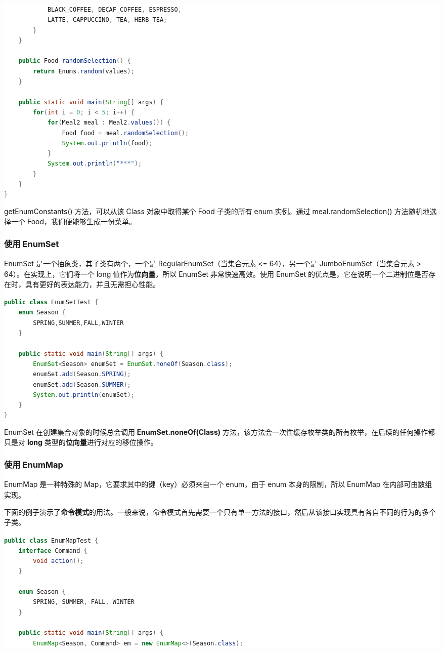 ```java
            BLACK_COFFEE, DECAF_COFFEE, ESPRESSO,
            LATTE, CAPPUCCINO, TEA, HERB_TEA;
        }
    }
    
    public Food randomSelection() {
        return Enums.random(values);
    }
    
    public static void main(String[] args) {
        for(int i = 0; i < 5; i++) {
            for(Meal2 meal : Meal2.values()) {
                Food food = meal.randomSelection();
                System.out.println(food);
            }
            System.out.println("***");
        }
    }
}
```

getEnumConstants() 方法，可以从该 Class 对象中取得某个 Food 子类的所有 enum 实例。通过 meal.randomSelection() 方法随机地选择一个 Food，我们便能够生成一份菜单。

### 使用 EnumSet  ###

EnumSet 是一个抽象类，其子类有两个，一个是 RegularEnumSet（当集合元素 <= 64），另一个是 JumboEnumSet（当集合元素 > 64）。在实现上，它们将一个 long 值作为**位向量**，所以 EnumSet 非常快速高效。使用 EnumSet 的优点是，它在说明一个二进制位是否存在时，具有更好的表达能力，并且无需担心性能。

```java
public class EnumSetTest {
    enum Season {
        SPRING,SUMMER,FALL,WINTER
    }

    public static void main(String[] args) {
        EnumSet<Season> enumSet = EnumSet.noneOf(Season.class);
        enumSet.add(Season.SPRING);
        enumSet.add(Season.SUMMER);
        System.out.println(enumSet);
    }
}
```

EnumSet 在创建集合对象的时候总会调用 **EnumSet.noneOf(Class)** 方法，该方法会一次性缓存枚举类的所有枚举，在后续的任何操作都只是对 **long** 类型的**位向量**进行对应的移位操作。

### 使用 EnumMap ###

EnumMap 是一种特殊的 Map，它要求其中的键（key）必须来自一个 enum，由于 enum 本身的限制，所以 EnumMap 在内部可由数组实现。

下面的例子演示了**命令模式**的用法。一般来说，命令模式首先需要一个只有单一方法的接口，然后从该接口实现具有各自不同的行为的多个子类。

```java
public class EnumMapTest {
    interface Command {
        void action();
    }

    enum Season {
        SPRING, SUMMER, FALL, WINTER
    }

    public static void main(String[] args) {
        EnumMap<Season, Command> em = new EnumMap<>(Season.class);

```